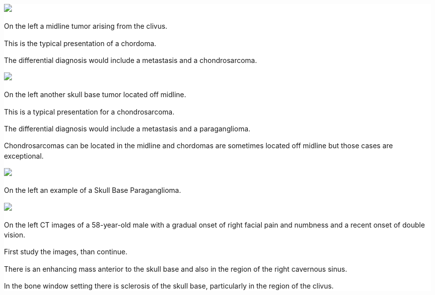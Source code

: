 



![](/assets/brain-tumor-systematic-approach/a5097978424b56_skull-base4.jpg)




On the left a midline tumor arising from the clivus.  

This is the typical presentation of a chordoma.  

The differential diagnosis would include a metastasis and a chondrosarcoma.








![](/assets/brain-tumor-systematic-approach/a509797842551e_skull-base1.jpg)




On the left another skull base tumor located off midline.  

This is a typical presentation for a chondrosarcoma.  

The differential diagnosis would include a metastasis and a paraganglioma.  

Chondrosarcomas can be located in the midline and chordomas are sometimes located off midline but those cases are exceptional.








![](/assets/brain-tumor-systematic-approach/a5097978425dd2_skull-base5.jpg)




On the left an example of a Skull Base Paraganglioma.








![](/assets/brain-tumor-systematic-approach/a509797842667e_skull-base2.jpg)




On the left CT images of a 58-year-old male with a gradual onset of right facial pain and numbness and a recent onset of double vision.  

First study the images, than continue.  
  

There is an enhancing mass anterior to the skull base and also in the region of the right cavernous sinus.  

In the bone window setting there is sclerosis of the skull base, particularly in the region of the clivus.  
